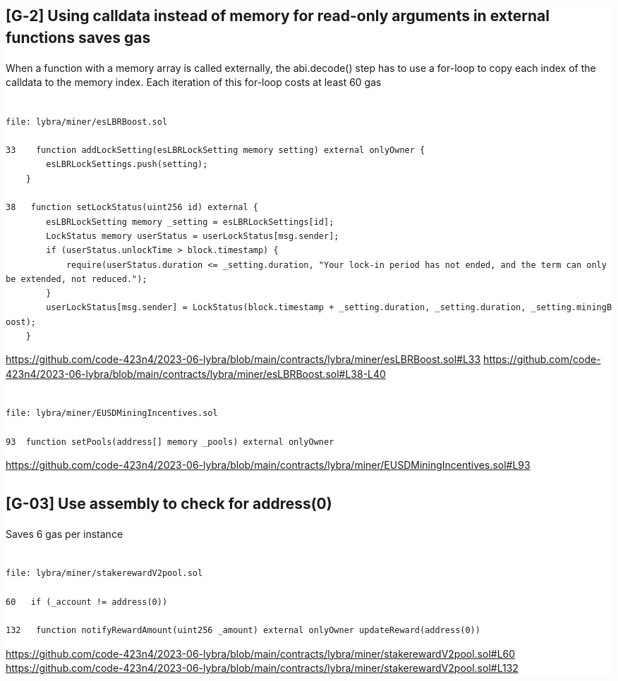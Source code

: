 ## [G‑2] Using calldata instead of memory for read-only arguments in external functions saves gas
When a function with a memory array is called externally, the abi.decode() step has to use a for-loop to copy each index of the calldata to the memory index. Each iteration of this for-loop costs at least 60 gas
```solidity

file: lybra/miner/esLBRBoost.sol

33    function addLockSetting(esLBRLockSetting memory setting) external onlyOwner {
        esLBRLockSettings.push(setting);
    }

38   function setLockStatus(uint256 id) external {
        esLBRLockSetting memory _setting = esLBRLockSettings[id];
        LockStatus memory userStatus = userLockStatus[msg.sender];
        if (userStatus.unlockTime > block.timestamp) {
            require(userStatus.duration <= _setting.duration, "Your lock-in period has not ended, and the term can only be extended, not reduced.");
        }
        userLockStatus[msg.sender] = LockStatus(block.timestamp + _setting.duration, _setting.duration, _setting.miningBoost);
    }

```
https://github.com/code-423n4/2023-06-lybra/blob/main/contracts/lybra/miner/esLBRBoost.sol#L33
https://github.com/code-423n4/2023-06-lybra/blob/main/contracts/lybra/miner/esLBRBoost.sol#L38-L40

```solidity

file: lybra/miner/EUSDMiningIncentives.sol

93  function setPools(address[] memory _pools) external onlyOwner

```
https://github.com/code-423n4/2023-06-lybra/blob/main/contracts/lybra/miner/EUSDMiningIncentives.sol#L93

## [G-03] Use assembly to check for address(0)
Saves 6 gas per instance

```solidity

file: lybra/miner/stakerewardV2pool.sol

60   if (_account != address(0))

132   function notifyRewardAmount(uint256 _amount) external onlyOwner updateReward(address(0))
```
https://github.com/code-423n4/2023-06-lybra/blob/main/contracts/lybra/miner/stakerewardV2pool.sol#L60
https://github.com/code-423n4/2023-06-lybra/blob/main/contracts/lybra/miner/stakerewardV2pool.sol#L132

